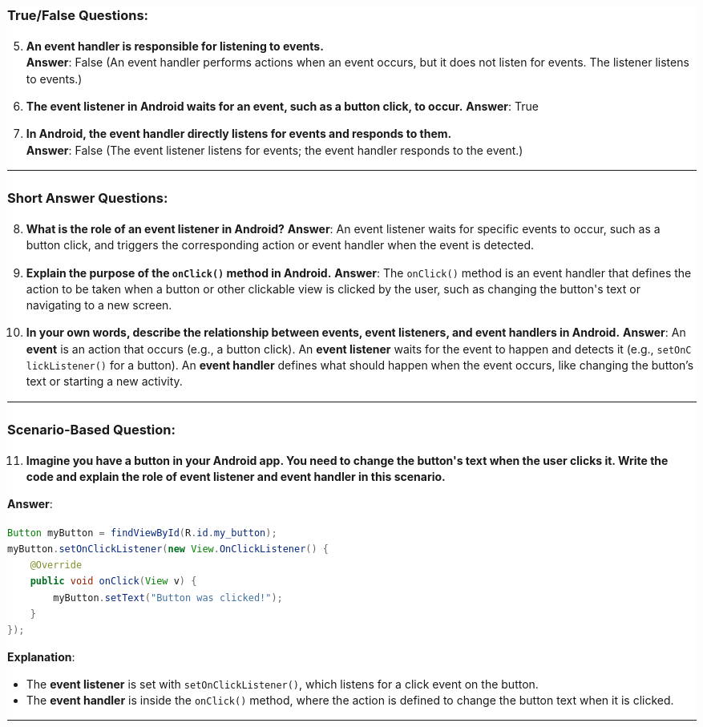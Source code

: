 ### True/False Questions:
5. **An event handler is responsible for listening to events.**  
   **Answer**: False (An event handler performs actions when an event occurs, but it does not listen for events. The listener listens to events.)

6. **The event listener in Android waits for an event, such as a button click, to occur.**
   **Answer**: True

7. **In Android, the event handler directly listens for events and responds to them.**  
   **Answer**: False (The event listener listens for events; the event handler responds to the event.)
---

### Short Answer Questions:
8. **What is the role of an event listener in Android?**
      **Answer**: An event listener waits for specific events to occur, such as a button click, and triggers the corresponding action or event handler when the event is detected.

9. **Explain the purpose of the `onClick()` method in Android.**
   **Answer**: The `onClick()` method is an event handler that defines the action to be taken when a button or other clickable view is clicked by the user, such as changing the button's text or navigating to a new screen.

10. **In your own words, describe the relationship between events, event listeners, and event handlers in Android.**
   **Answer**: An **event** is an action that occurs (e.g., a button click). 
    An **event listener** waits for the event to happen and detects it (e.g., `setOnClickListener()` for a button).
    An **event handler** defines what should happen when the event occurs, like changing the button’s text or starting a new activity.

---

### Scenario-Based Question:

11. **Imagine you have a button in your Android app. You need to change the button's text when the user clicks it. Write the code and explain the role of event listener and event handler in this scenario.**

   **Answer**:
   ```java
   Button myButton = findViewById(R.id.my_button);
   myButton.setOnClickListener(new View.OnClickListener() {
       @Override
       public void onClick(View v) {
           myButton.setText("Button was clicked!");
       }
   });
   ```
   **Explanation**: 
   - The **event listener** is set with `setOnClickListener()`, which listens for a click event on the button.
   - The **event handler** is inside the `onClick()` method, where the action is defined to change the button text when it is clicked.

---